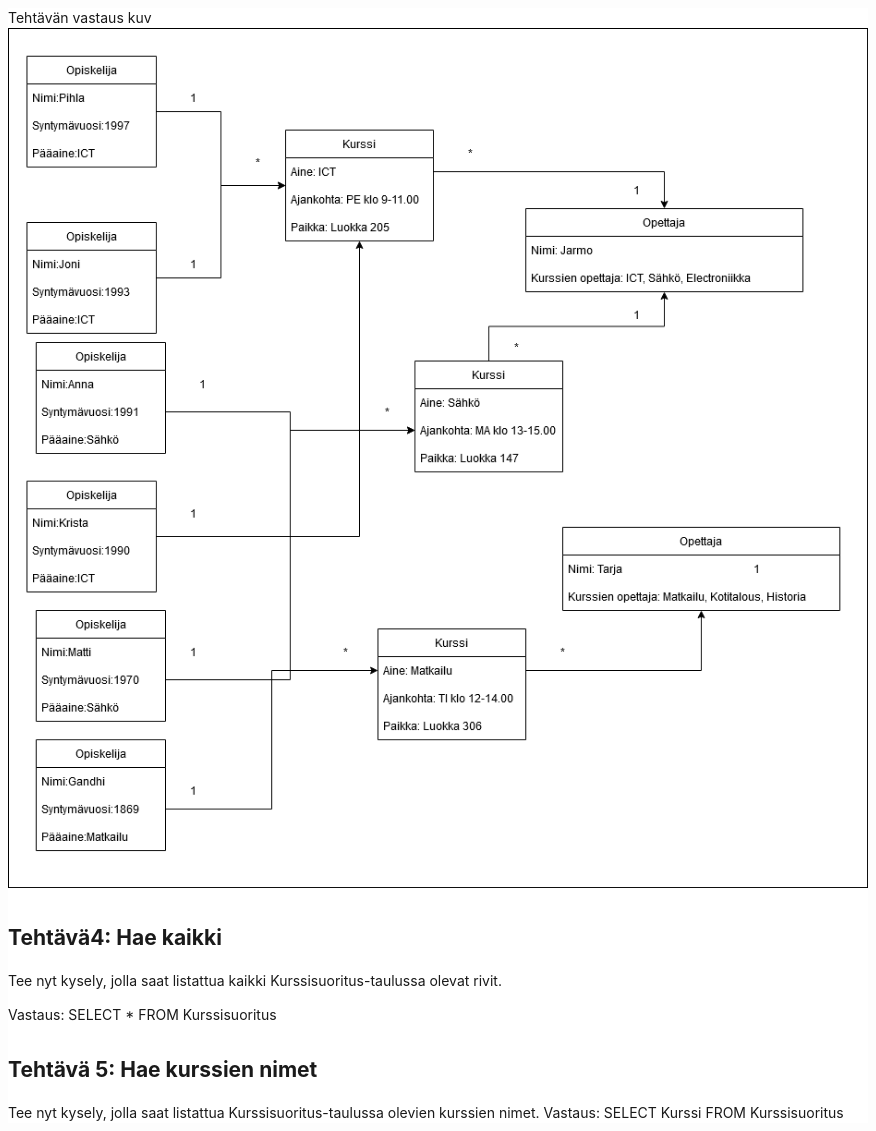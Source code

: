 Tehtävän vastaus kuv ![image1](./Pictures/RelaatiotietokantaTehtävä.drawio.png)

## Tehtävä4: Hae kaikki
Tee nyt kysely, jolla saat listattua kaikki Kurssisuoritus-taulussa olevat rivit. 

Vastaus: SELECT * FROM Kurssisuoritus

## Tehtävä 5: Hae kurssien nimet
Tee nyt kysely, jolla saat listattua Kurssisuoritus-taulussa olevien kurssien nimet. 
Vastaus: SELECT Kurssi FROM Kurssisuoritus
